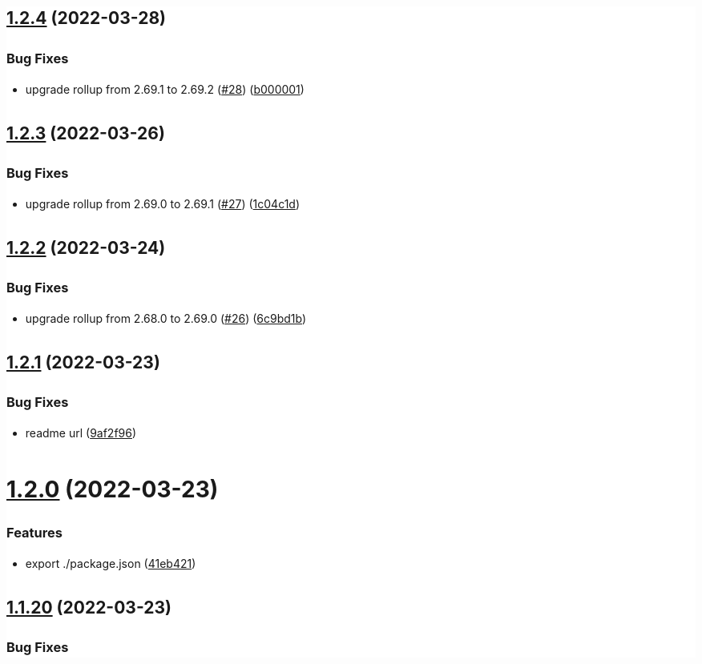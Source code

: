 ## [1.2.4](https://github.com/kshutkin/package-build/compare/v1.2.3...v1.2.4) (2022-03-28)

### Bug Fixes

- upgrade rollup from 2.69.1 to 2.69.2 ([#28](https://github.com/kshutkin/package-build/issues/28)) ([b000001](https://github.com/kshutkin/package-build/commit/b0000018364222e49515052cdec5d6bc5e5a2915))

## [1.2.3](https://github.com/kshutkin/package-build/compare/v1.2.2...v1.2.3) (2022-03-26)

### Bug Fixes

- upgrade rollup from 2.69.0 to 2.69.1 ([#27](https://github.com/kshutkin/package-build/issues/27)) ([1c04c1d](https://github.com/kshutkin/package-build/commit/1c04c1db13f99c9bd9df9ba8bf0f32d3b0277ca5))

## [1.2.2](https://github.com/kshutkin/package-build/compare/v1.2.1...v1.2.2) (2022-03-24)

### Bug Fixes

- upgrade rollup from 2.68.0 to 2.69.0 ([#26](https://github.com/kshutkin/package-build/issues/26)) ([6c9bd1b](https://github.com/kshutkin/package-build/commit/6c9bd1bfe3213ad04607c4022a43c0a0438b277c))

## [1.2.1](https://github.com/kshutkin/package-build/compare/v1.2.0...v1.2.1) (2022-03-23)

### Bug Fixes

- readme url ([9af2f96](https://github.com/kshutkin/package-build/commit/9af2f966a1e43fa2639610fb87199a259fc47c62))

# [1.2.0](https://github.com/kshutkin/package-build/compare/v1.1.20...v1.2.0) (2022-03-23)

### Features

- export ./package.json ([41eb421](https://github.com/kshutkin/package-build/commit/41eb4218e2d16535922d7cf3c2b0b73e561530f6))

## [1.1.20](https://github.com/kshutkin/package-build/compare/v1.1.19...v1.1.20) (2022-03-23)

### Bug Fixes
